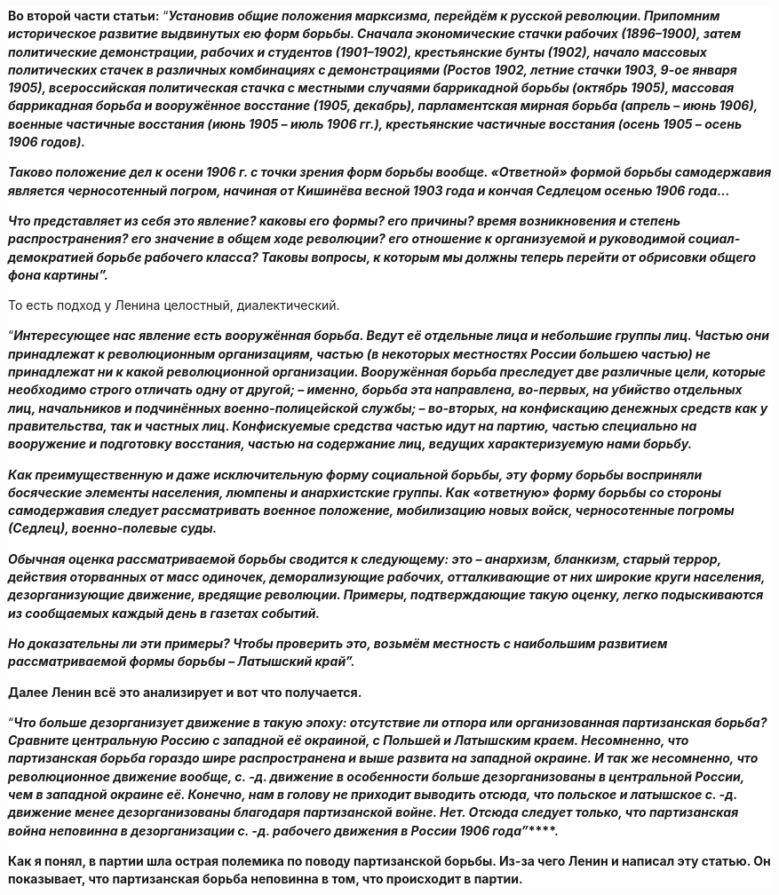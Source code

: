 **Во второй части статьи:** “**_Установив общие положения марксизма, перейдём к русской революции. Припомним историческое развитие выдвинутых ею форм борьбы. Сначала экономические стачки рабочих (1896–1900), затем политические демонстрации, рабочих и студентов (1901–1902), крестьянские бунты (1902), начало массовых политических стачек в различных комбинациях с демонстрациями (Ростов 1902, летние стачки 1903, 9-ое января 1905), всероссийская политическая стачка с местными случаями баррикадной борьбы (октябрь 1905), массовая баррикадная борьба и вооружённое восстание (1905, декабрь), парламентская мирная борьба (апрель – июнь 1906), военные частичные восстания (июнь 1905 – июль 1906 гг.), крестьянские частичные восстания (осень 1905 – осень 1906 годов)._**

**_Таково положение дел к осени 1906 г. с точки зрения форм борьбы вообще. «Ответной» формой борьбы самодержавия является черносотенный погром, начиная от Кишинёва весной 1903 года и кончая Седлецом осенью 1906 года…_**

**_Что представляет из себя это явление? каковы его формы? его причины? время возникновения и степень распространения? его значение в общем ходе революции? его отношение к организуемой и руководимой социал-демократией борьбе рабочего класса? Таковы вопросы, к которым мы должны теперь перейти от обрисовки общего фона картины”._**

То есть подход у Ленина целостный, диалектический.

“**_Интересующее нас явление есть вооружённая борьба. Ведут её отдельные лица и небольшие группы лиц. Частью они принадлежат к революционным организациям, частью (в некоторых местностях России большею частью) не принадлежат ни к какой революционной организации. Вооружённая борьба преследует две различные цели, которые необходимо строго отличать одну от другой; – именно, борьба эта направлена, во-первых, на убийство отдельных лиц, начальников и подчинённых военно-полицейской службы; – во-вторых, на конфискацию денежных средств как у правительства, так и частных лиц. Конфискуемые средства частью идут на партию, частью специально на вооружение и подготовку восстания, частью на содержание лиц, ведущих характеризуемую нами борьбу._**

**_Как преимущественную и даже исключительную форму социальной борьбы, эту форму борьбы восприняли босяческие элементы населения, люмпены и анархистские группы. Как «ответную» форму борьбы со стороны самодержавия следует рассматривать военное положение, мобилизацию новых войск, черносотенные погромы (Седлец), военно-полевые суды._**

**_Обычная оценка рассматриваемой борьбы сводится к следующему: это – анархизм, бланкизм, старый террор, действия оторванных от масс одиночек, деморализующие рабочих, отталкивающие от них широкие круги населения, дезорганизующие движение, вредящие революции. Примеры, подтверждающие такую оценку, легко подыскиваются из сообщаемых каждый день в газетах событий._**

**_Но доказательны ли эти примеры? Чтобы проверить это, возьмём местность с наибольшим развитием рассматриваемой формы борьбы – Латышский край”._**

**Далее Ленин всё это анализирует и вот что получается.**

“**_Что больше дезорганизует движение в такую эпоху: отсутствие ли отпора или организованная партизанская борьба? Сравните центральную Россию с западной её окраиной, с Польшей и Латышским краем. Несомненно, что партизанская борьба гораздо шире распространена и выше развита на западной окраине. И так же несомненно, что революционное движение вообще, с. -д. движение в особенности больше дезорганизованы в центральной России, чем в западной окраине её. Конечно, нам в голову не приходит выводить отсюда, что польское и латышское с. -д. движение менее дезорганизованы благодаря партизанской войне. Нет. Отсюда следует только, что партизанская война неповинна в дезорганизации с. -д. рабочего движения в России 1906 года”_****.**

**Как я понял, в партии шла острая полемика по поводу партизанской борьбы. Из-за чего Ленин и написал эту статью. Он показывает, что партизанская борьба неповинна в том, что происходит в партии.**
